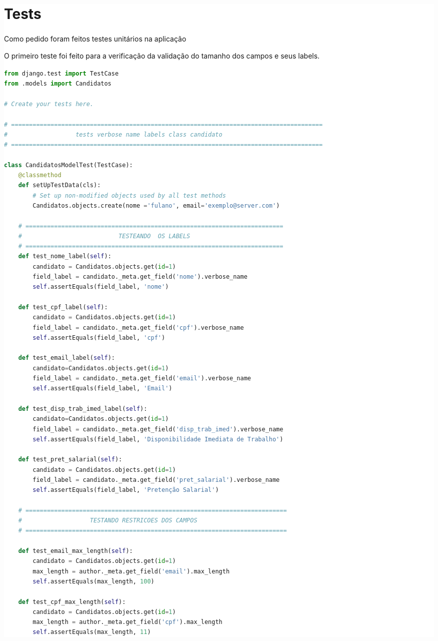 # Tests

Como pedido foram feitos testes unitários na aplicação 

O primeiro teste foi feito para a verificação da validação do tamanho dos campos e seus labels.

```python
from django.test import TestCase
from .models import Candidatos

# Create your tests here.

# =======================================================================================
#                   tests verbose name labels class candidato
# =======================================================================================

class CandidatosModelTest(TestCase):
    @classmethod
    def setUpTestData(cls):
        # Set up non-modified objects used by all test methods
        Candidatos.objects.create(nome ='fulano', email='exemplo@server.com')

    # ========================================================================
    #                           TESTEANDO  OS LABELS 
    # ========================================================================
    def test_nome_label(self):
        candidato = Candidatos.objects.get(id=1)
        field_label = candidato._meta.get_field('nome').verbose_name
        self.assertEquals(field_label, 'nome')
    
    def test_cpf_label(self):
        candidato = Candidatos.objects.get(id=1)
        field_label = candidato._meta.get_field('cpf').verbose_name
        self.assertEquals(field_label, 'cpf')

    def test_email_label(self):
        candidato=Candidatos.objects.get(id=1)
        field_label = candidato._meta.get_field('email').verbose_name
        self.assertEquals(field_label, 'Email')

    def test_disp_trab_imed_label(self):
        candidato=Candidatos.objects.get(id=1)
        field_label = candidato._meta.get_field('disp_trab_imed').verbose_name
        self.assertEquals(field_label, 'Disponibilidade Imediata de Trabalho')

    def test_pret_salarial(self):
        candidato = Candidatos.objects.get(id=1)
        field_label = candidato._meta.get_field('pret_salarial').verbose_name
        self.assertEquals(field_label, 'Pretenção Salarial')

    # =========================================================================
    #                   TESTANDO RESTRICOES DOS CAMPOS 
    # =========================================================================

    def test_email_max_length(self):
        candidato = Candidatos.objects.get(id=1)
        max_length = author._meta.get_field('email').max_length
        self.assertEquals(max_length, 100)

    def test_cpf_max_length(self):
        candidato = Candidatos.objects.get(id=1)
        max_length = author._meta.get_field('cpf').max_length
        self.assertEquals(max_length, 11)
```
